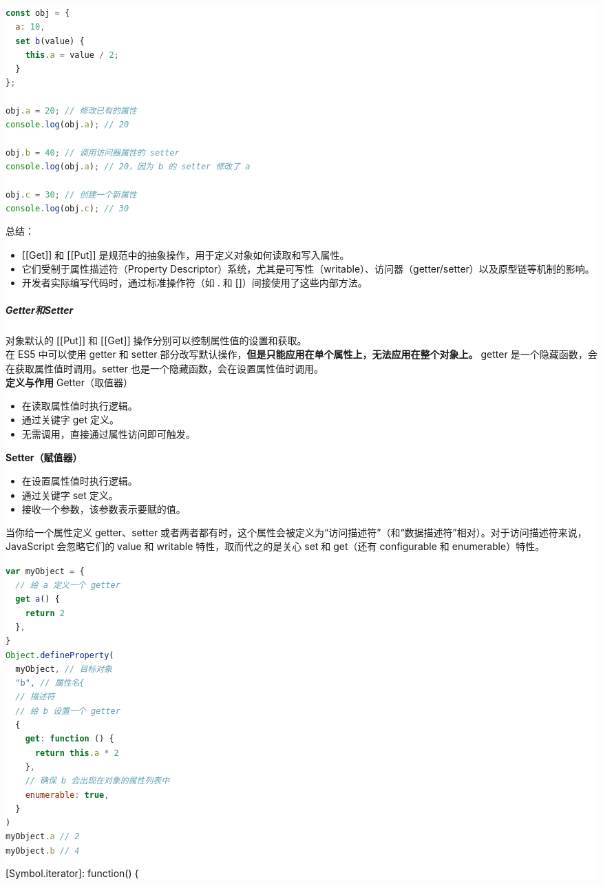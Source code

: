 ```js
const obj = {
  a: 10,
  set b(value) {
    this.a = value / 2;
  }
};

obj.a = 20; // 修改已有的属性
console.log(obj.a); // 20

obj.b = 40; // 调用访问器属性的 setter
console.log(obj.a); // 20，因为 b 的 setter 修改了 a

obj.c = 30; // 创建一个新属性
console.log(obj.c); // 30
```

总结：
- [[Get]] 和 [[Put]] 是规范中的抽象操作，用于定义对象如何读取和写入属性。
- 它们受制于属性描述符（Property Descriptor）系统，尤其是可写性（writable）、访问器（getter/setter）以及原型链等机制的影响。
- 开发者实际编写代码时，通过标准操作符（如 . 和 []）间接使用了这些内部方法。

##### Getter和Setter
对象默认的 [[Put]] 和 [[Get]] 操作分别可以控制属性值的设置和获取。  
在 ES5 中可以使用 getter 和 setter 部分改写默认操作，**但是只能应用在单个属性上，无法应用在整个对象上。** getter 是一个隐藏函数，会在获取属性值时调用。setter 也是一个隐藏函数，会在设置属性值时调用。  
**定义与作用**
Getter（取值器）
- 在读取属性值时执行逻辑。
- 通过关键字 get 定义。
- 无需调用，直接通过属性访问即可触发。

**Setter（赋值器）**
- 在设置属性值时执行逻辑。
- 通过关键字 set 定义。
- 接收一个参数，该参数表示要赋的值。  


当你给一个属性定义 getter、setter 或者两者都有时，这个属性会被定义为“访问描述符”（和“数据描述符”相对）。对于访问描述符来说，JavaScript 会忽略它们的 value 和 writable 特性，取而代之的是关心 set 和 get（还有 configurable 和 enumerable）特性。  

```js
var myObject = {
  // 给 a 定义一个 getter
  get a() {
    return 2
  },
}
Object.defineProperty(
  myObject, // 目标对象
  "b", // 属性名{
  // 描述符
  // 给 b 设置一个 getter
  {
    get: function () {
      return this.a * 2
    },
    // 确保 b 会出现在对象的属性列表中
    enumerable: true,
  }
)
myObject.a // 2
myObject.b // 4
```


  [prefix + "bar"]: "hello",
  [prefix + "baz"]: "world",
  [Symbol.iterator]: function() {